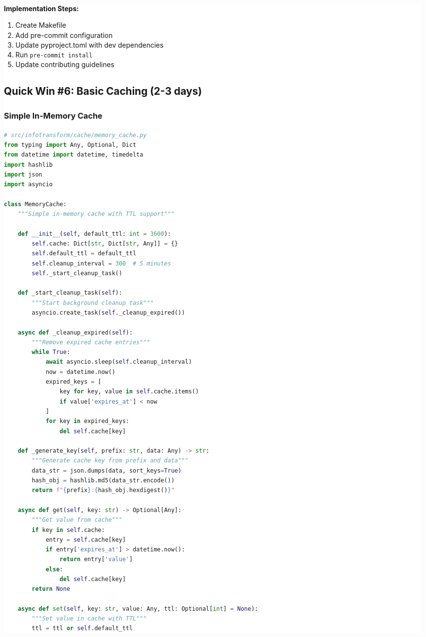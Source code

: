 **Implementation Steps:**
1. Create Makefile
2. Add pre-commit configuration
3. Update pyproject.toml with dev dependencies
4. Run `pre-commit install`
5. Update contributing guidelines

## Quick Win #6: Basic Caching (2-3 days)

### Simple In-Memory Cache

```python
# src/infotransform/cache/memory_cache.py
from typing import Any, Optional, Dict
from datetime import datetime, timedelta
import hashlib
import json
import asyncio

class MemoryCache:
    """Simple in-memory cache with TTL support"""
    
    def __init__(self, default_ttl: int = 3600):
        self.cache: Dict[str, Dict[str, Any]] = {}
        self.default_ttl = default_ttl
        self.cleanup_interval = 300  # 5 minutes
        self._start_cleanup_task()
    
    def _start_cleanup_task(self):
        """Start background cleanup task"""
        asyncio.create_task(self._cleanup_expired())
    
    async def _cleanup_expired(self):
        """Remove expired cache entries"""
        while True:
            await asyncio.sleep(self.cleanup_interval)
            now = datetime.now()
            expired_keys = [
                key for key, value in self.cache.items()
                if value['expires_at'] < now
            ]
            for key in expired_keys:
                del self.cache[key]
    
    def _generate_key(self, prefix: str, data: Any) -> str:
        """Generate cache key from prefix and data"""
        data_str = json.dumps(data, sort_keys=True)
        hash_obj = hashlib.md5(data_str.encode())
        return f"{prefix}:{hash_obj.hexdigest()}"
    
    async def get(self, key: str) -> Optional[Any]:
        """Get value from cache"""
        if key in self.cache:
            entry = self.cache[key]
            if entry['expires_at'] > datetime.now():
                return entry['value']
            else:
                del self.cache[key]
        return None
    
    async def set(self, key: str, value: Any, ttl: Optional[int] = None):
        """Set value in cache with TTL"""
        ttl = ttl or self.default_ttl
```